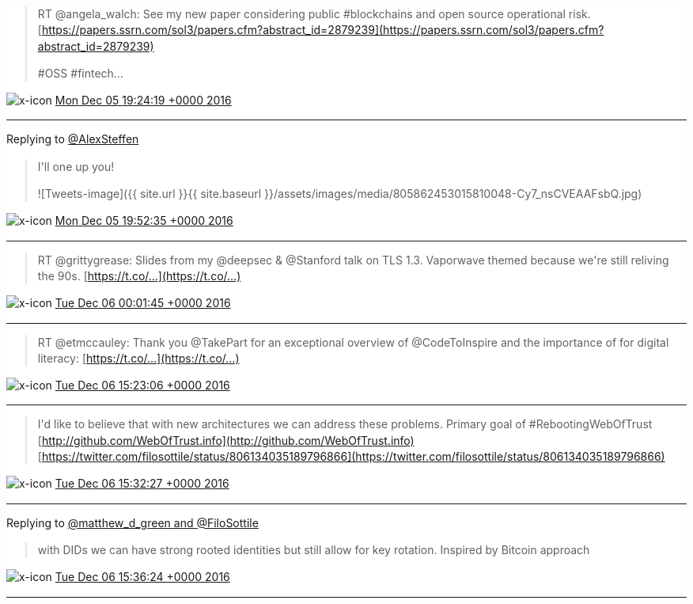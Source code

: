 > RT @angela_walch: See my new paper considering public #blockchains and open source operational risk.  
> [https://papers.ssrn.com/sol3/papers.cfm?abstract_id=2879239](https://papers.ssrn.com/sol3/papers.cfm?abstract_id=2879239)  
>   
> #OSS #fintech…

<img src="{{ site.url }}{{ site.baseurl }}/assets/images/media/tweet.ico" alt="x-icon" width="30" /> [Mon Dec 05 19:24:19 +0000 2016](https://twitter.com/ChristopherA/status/805855337785921536)

----

Replying to [@AlexSteffen](https://twitter.com/AlexSteffen/status/805501765600702464)

> I'll one up you! 
> 
> ![Tweets-image]({{ site.url }}{{ site.baseurl }}/assets/images/media/805862453015810048-Cy7_nsCVEAAFsbQ.jpg)

<img src="{{ site.url }}{{ site.baseurl }}/assets/images/media/tweet.ico" alt="x-icon" width="30" /> [Mon Dec 05 19:52:35 +0000 2016](https://twitter.com/ChristopherA/status/805862453015810048)

----

> RT @grittygrease: Slides from my @deepsec &amp; @Stanford talk on TLS 1.3. Vaporwave themed because we're still reliving the 90s. [https://t.co/…](https://t.co/…)

<img src="{{ site.url }}{{ site.baseurl }}/assets/images/media/tweet.ico" alt="x-icon" width="30" /> [Tue Dec 06 00:01:45 +0000 2016](https://twitter.com/ChristopherA/status/805925156929597440)

----

> RT @etmccauley: Thank you @TakePart for an exceptional overview of @CodeToInspire and the importance of for digital literacy: [https://t.co/…](https://t.co/…)

<img src="{{ site.url }}{{ site.baseurl }}/assets/images/media/tweet.ico" alt="x-icon" width="30" /> [Tue Dec 06 15:23:06 +0000 2016](https://twitter.com/ChristopherA/status/806157023066800128)

----

> I'd like to believe that with new architectures we can address these problems. Primary goal of #RebootingWebOfTrust [http://github.com/WebOfTrust.info](http://github.com/WebOfTrust.info) [https://twitter.com/filosottile/status/806134035189796866](https://twitter.com/filosottile/status/806134035189796866)

<img src="{{ site.url }}{{ site.baseurl }}/assets/images/media/tweet.ico" alt="x-icon" width="30" /> [Tue Dec 06 15:32:27 +0000 2016](https://twitter.com/ChristopherA/status/806159376549494784)

----

Replying to [@matthew_d_green and @FiloSottile](https://twitter.com/matthew_d_green/status/806135647199252480)

> with DIDs we can have strong rooted identities but still allow for key rotation. Inspired by Bitcoin approach

<img src="{{ site.url }}{{ site.baseurl }}/assets/images/media/tweet.ico" alt="x-icon" width="30" /> [Tue Dec 06 15:36:24 +0000 2016](https://twitter.com/ChristopherA/status/806160368544325632)

----

